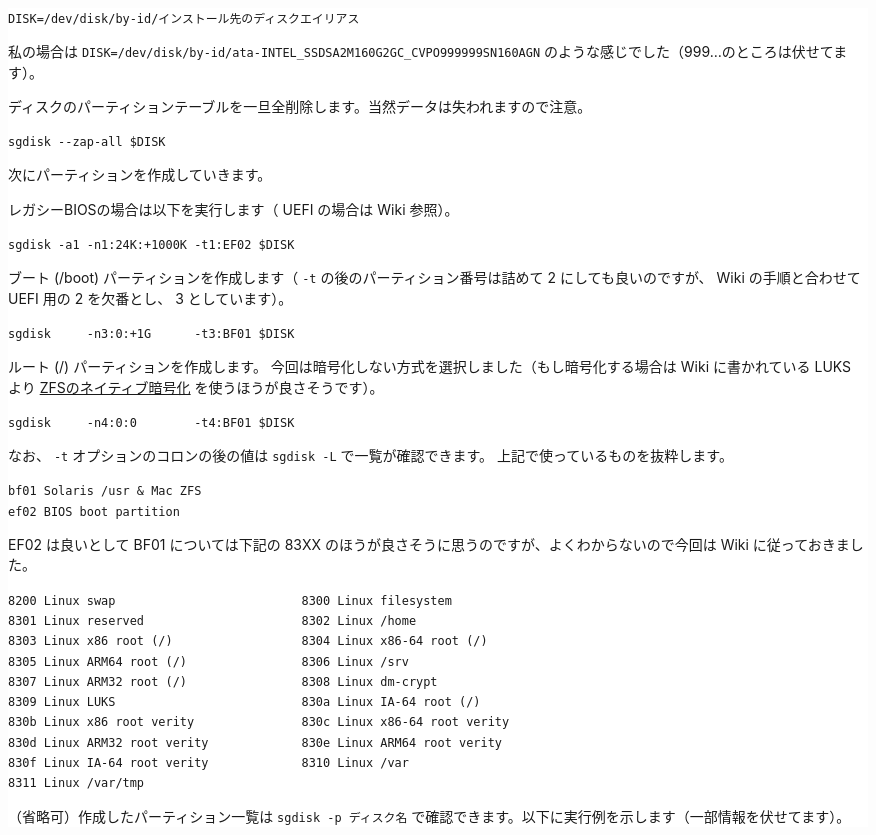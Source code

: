 ```console
DISK=/dev/disk/by-id/インストール先のディスクエイリアス
```

私の場合は
`DISK=/dev/disk/by-id/ata-INTEL_SSDSA2M160G2GC_CVPO999999SN160AGN`
のような感じでした（999…のところは伏せてます）。

ディスクのパーティションテーブルを一旦全削除します。当然データは失われますので注意。

```console
sgdisk --zap-all $DISK
```

次にパーティションを作成していきます。

レガシーBIOSの場合は以下を実行します（ UEFI の場合は Wiki 参照）。

```console
sgdisk -a1 -n1:24K:+1000K -t1:EF02 $DISK
```

ブート (/boot) パーティションを作成します（ `-t` の後のパーティション番号は詰めて 2 にしても良いのですが、 Wiki の手順と合わせて UEFI 用の 2 を欠番とし、 3 としています）。

```console
sgdisk     -n3:0:+1G      -t3:BF01 $DISK
```

ルート (/) パーティションを作成します。
今回は暗号化しない方式を選択しました（もし暗号化する場合は Wiki に書かれている LUKS より [ZFSのネイティブ暗号化](https://wiki.archlinux.jp/index.php/ZFS#.E3.83.8D.E3.82.A4.E3.83.86.E3.82.A3.E3.83.96.E6.9A.97.E5.8F.B7.E5.8C.96) を使うほうが良さそうです）。

```console
sgdisk     -n4:0:0        -t4:BF01 $DISK
```

なお、 `-t` オプションのコロンの後の値は `sgdisk -L` で一覧が確認できます。
上記で使っているものを抜粋します。

```text
bf01 Solaris /usr & Mac ZFS
ef02 BIOS boot partition
```

EF02 は良いとして BF01 については下記の 83XX のほうが良さそうに思うのですが、よくわからないので今回は Wiki に従っておきました。

```text
8200 Linux swap                          8300 Linux filesystem
8301 Linux reserved                      8302 Linux /home
8303 Linux x86 root (/)                  8304 Linux x86-64 root (/)
8305 Linux ARM64 root (/)                8306 Linux /srv
8307 Linux ARM32 root (/)                8308 Linux dm-crypt
8309 Linux LUKS                          830a Linux IA-64 root (/)
830b Linux x86 root verity               830c Linux x86-64 root verity
830d Linux ARM32 root verity             830e Linux ARM64 root verity
830f Linux IA-64 root verity             8310 Linux /var
8311 Linux /var/tmp
```

（省略可）作成したパーティション一覧は `sgdisk -p ディスク名` で確認できます。以下に実行例を示します（一部情報を伏せてます）。
